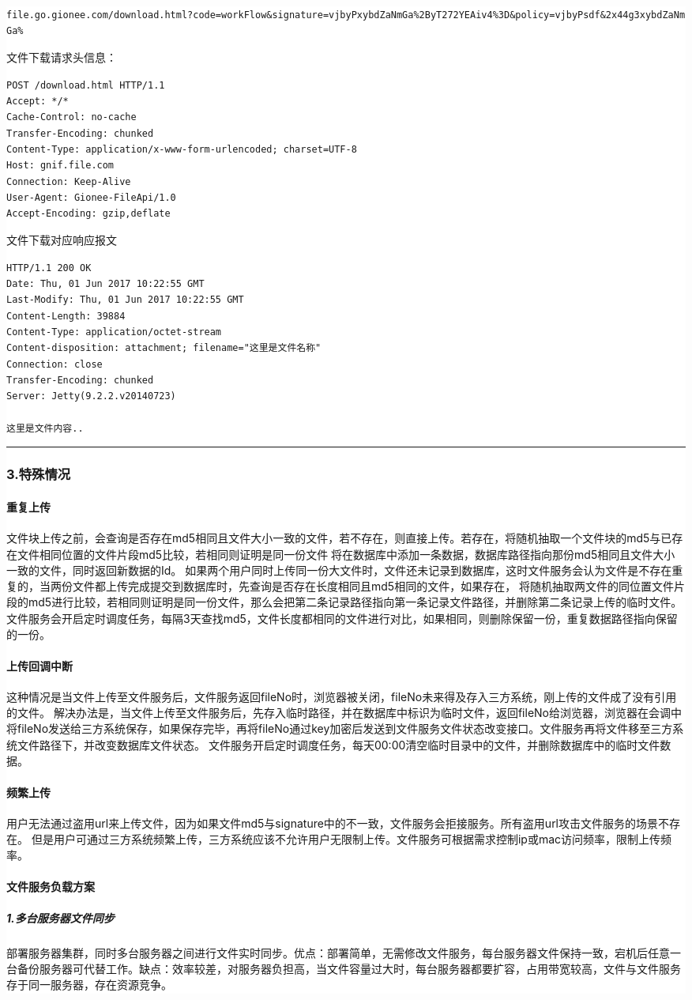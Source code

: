 `file.go.gionee.com/download.html?code=workFlow&signature=vjbyPxybdZaNmGa%2ByT272YEAiv4%3D&policy=vjbyPsdf&2x44g3xybdZaNmGa%`
    
文件下载请求头信息：  
    
    POST /download.html HTTP/1.1  
    Accept: */*  
    Cache-Control: no-cache  
    Transfer-Encoding: chunked  
    Content-Type: application/x-www-form-urlencoded; charset=UTF-8       
    Host: gnif.file.com  
    Connection: Keep-Alive  
    User-Agent: Gionee-FileApi/1.0  
    Accept-Encoding: gzip,deflate  
     
文件下载对应响应报文  

    HTTP/1.1 200 OK
    Date: Thu, 01 Jun 2017 10:22:55 GMT
    Last-Modify: Thu, 01 Jun 2017 10:22:55 GMT
    Content-Length: 39884
    Content-Type: application/octet-stream
    Content-disposition: attachment; filename="这里是文件名称"
    Connection: close
    Transfer-Encoding: chunked
    Server: Jetty(9.2.2.v20140723)  
  
    这里是文件内容..
   
-------     
### 3.特殊情况

#### 重复上传
文件块上传之前，会查询是否存在md5相同且文件大小一致的文件，若不存在，则直接上传。若存在，将随机抽取一个文件块的md5与已存在文件相同位置的文件片段md5比较，若相同则证明是同一份文件
将在数据库中添加一条数据，数据库路径指向那份md5相同且文件大小一致的文件，同时返回新数据的Id。
如果两个用户同时上传同一份大文件时，文件还未记录到数据库，这时文件服务会认为文件是不存在重复的，当两份文件都上传完成提交到数据库时，先查询是否存在长度相同且md5相同的文件，如果存在，
将随机抽取两文件的同位置文件片段的md5进行比较，若相同则证明是同一份文件，那么会把第二条记录路径指向第一条记录文件路径，并删除第二条记录上传的临时文件。
文件服务会开启定时调度任务，每隔3天查找md5，文件长度都相同的文件进行对比，如果相同，则删除保留一份，重复数据路径指向保留的一份。

#### 上传回调中断
这种情况是当文件上传至文件服务后，文件服务返回fileNo时，浏览器被关闭，fileNo未来得及存入三方系统，刚上传的文件成了没有引用的文件。
解决办法是，当文件上传至文件服务后，先存入临时路径，并在数据库中标识为临时文件，返回fileNo给浏览器，浏览器在会调中将fileNo发送给三方系统保存，如果保存完毕，再将fileNo通过key加密后发送到文件服务文件状态改变接口。文件服务再将文件移至三方系统文件路径下，并改变数据库文件状态。
文件服务开启定时调度任务，每天00:00清空临时目录中的文件，并删除数据库中的临时文件数据。

#### 频繁上传
用户无法通过盗用url来上传文件，因为如果文件md5与signature中的不一致，文件服务会拒接服务。所有盗用url攻击文件服务的场景不存在。
但是用户可通过三方系统频繁上传，三方系统应该不允许用户无限制上传。文件服务可根据需求控制ip或mac访问频率，限制上传频率。  

#### 文件服务负载方案


##### 1.多台服务器文件同步
部署服务器集群，同时多台服务器之间进行文件实时同步。优点：部署简单，无需修改文件服务，每台服务器文件保持一致，宕机后任意一台备份服务器可代替工作。缺点：效率较差，对服务器负担高，当文件容量过大时，每台服务器都要扩容，占用带宽较高，文件与文件服务存于同一服务器，存在资源竞争。
